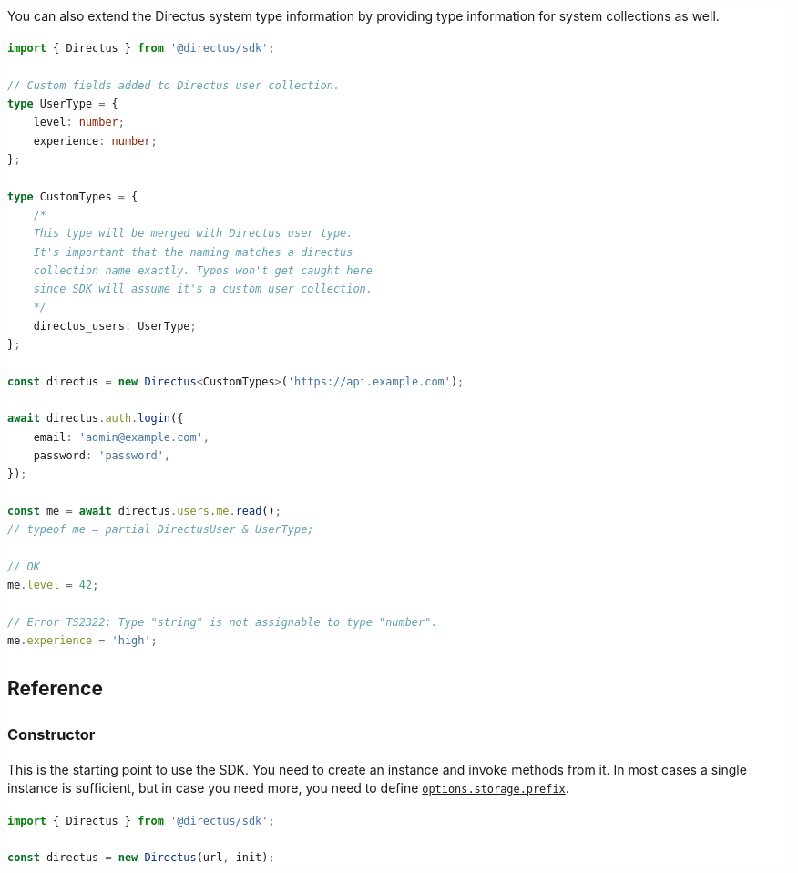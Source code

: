 You can also extend the Directus system type information by providing type information for system collections as well.

```ts
import { Directus } from '@directus/sdk';

// Custom fields added to Directus user collection.
type UserType = {
	level: number;
	experience: number;
};

type CustomTypes = {
	/*
	This type will be merged with Directus user type.
	It's important that the naming matches a directus
	collection name exactly. Typos won't get caught here
	since SDK will assume it's a custom user collection.
	*/
	directus_users: UserType;
};

const directus = new Directus<CustomTypes>('https://api.example.com');

await directus.auth.login({
	email: 'admin@example.com',
	password: 'password',
});

const me = await directus.users.me.read();
// typeof me = partial DirectusUser & UserType;

// OK
me.level = 42;

// Error TS2322: Type "string" is not assignable to type "number".
me.experience = 'high';
```

## Reference

### Constructor

This is the starting point to use the SDK. You need to create an instance and invoke methods from it. In most cases a
single instance is sufficient, but in case you need more, you need to define
[`options.storage.prefix`](#options.storage.prefix).

```js
import { Directus } from '@directus/sdk';

const directus = new Directus(url, init);
```
